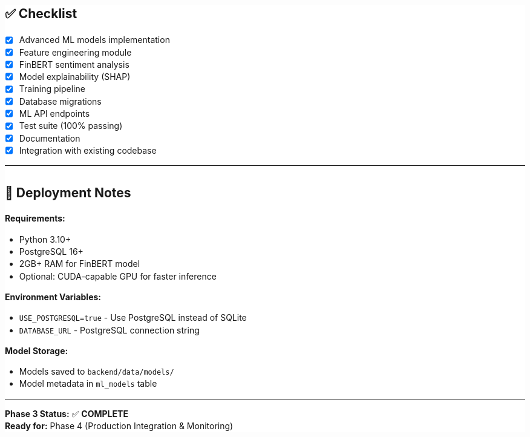 ## ✅ Checklist

- [x] Advanced ML models implementation
- [x] Feature engineering module
- [x] FinBERT sentiment analysis
- [x] Model explainability (SHAP)
- [x] Training pipeline
- [x] Database migrations
- [x] ML API endpoints
- [x] Test suite (100% passing)
- [x] Documentation
- [x] Integration with existing codebase

---

## 🚀 Deployment Notes

**Requirements:**
- Python 3.10+
- PostgreSQL 16+
- 2GB+ RAM for FinBERT model
- Optional: CUDA-capable GPU for faster inference

**Environment Variables:**
- `USE_POSTGRESQL=true` - Use PostgreSQL instead of SQLite
- `DATABASE_URL` - PostgreSQL connection string

**Model Storage:**
- Models saved to `backend/data/models/`
- Model metadata in `ml_models` table

---

**Phase 3 Status:** ✅ **COMPLETE**  
**Ready for:** Phase 4 (Production Integration & Monitoring)


